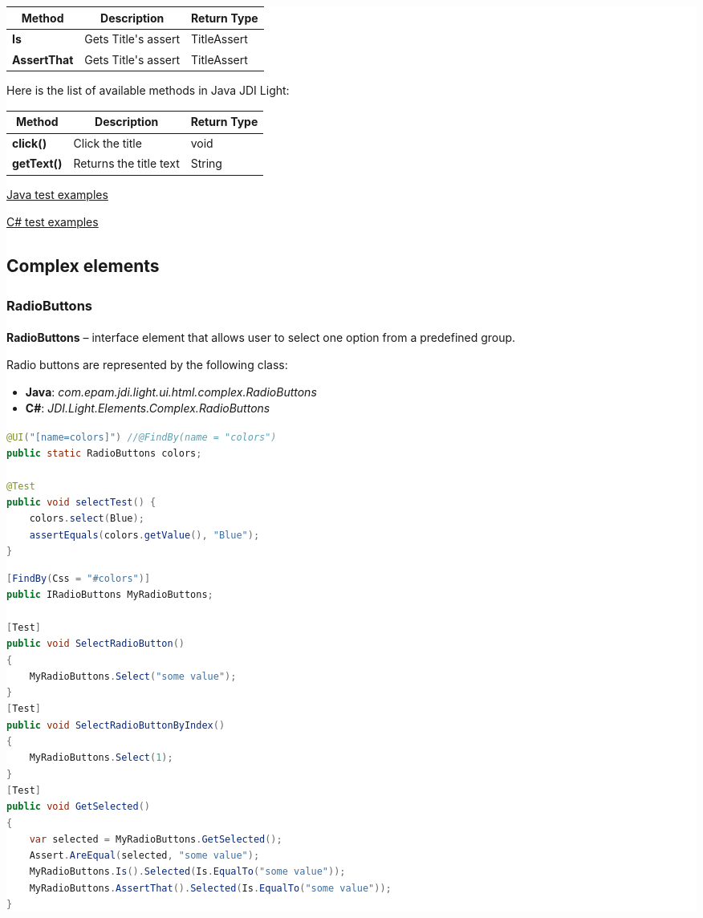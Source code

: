 |Method | Description | Return Type
--- | --- | ---
**Is** |Gets Title's assert | TitleAssert
**AssertThat** |Gets Title's assert | TitleAssert

Here is the list of available methods in Java JDI Light:

|Method | Description | Return Type
--- | --- | ---
**click()** |Click the title | void
**getText()** |Returns the title text  | String

[Java test examples](https://github.com/jdi-testing/jdi-light/blob/master/jdi-light-html-tests/src/test/java/io/github/epam/html/tests/elements/simple/TitleTests.java)

[C# test examples](https://github.com/jdi-testing/jdi-light-csharp/blob/master/JDI.Light/JDI.Light.Tests/Tests/Common/TitleTests.cs)


## Complex elements
### RadioButtons

**RadioButtons** – interface element that allows user to select one option from a predefined group.

Radio buttons are represented by the following class:
 
  - __Java__: _com.epam.jdi.light.ui.html.complex.RadioButtons_
  - __C#__: _JDI.Light.Elements.Complex.RadioButtons_

```java 
@UI("[name=colors]") //@FindBy(name = "colors")
public static RadioButtons colors;

@Test
public void selectTest() {
    colors.select(Blue);
    assertEquals(colors.getValue(), "Blue");
}
```
```csharp 
[FindBy(Css = "#colors")] 
public IRadioButtons MyRadioButtons;

[Test]
public void SelectRadioButton() 
{
    MyRadioButtons.Select("some value");
}
[Test]
public void SelectRadioButtonByIndex() 
{
    MyRadioButtons.Select(1);
}
[Test]
public void GetSelected() 
{
    var selected = MyRadioButtons.GetSelected();
    Assert.AreEqual(selected, "some value");
	MyRadioButtons.Is().Selected(Is.EqualTo("some value")); 
	MyRadioButtons.AssertThat().Selected(Is.EqualTo("some value"));
}
```
